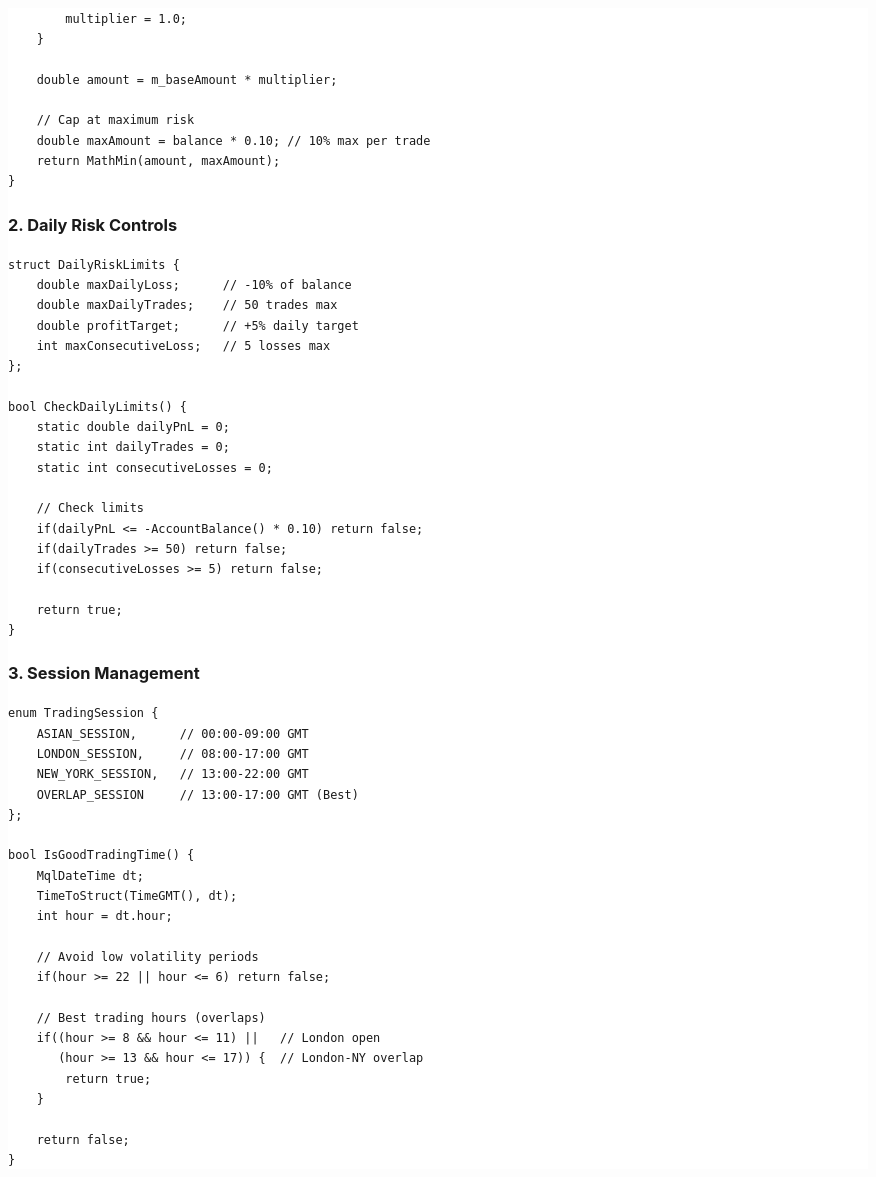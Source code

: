 ```mql5
        multiplier = 1.0;
    }
    
    double amount = m_baseAmount * multiplier;
    
    // Cap at maximum risk
    double maxAmount = balance * 0.10; // 10% max per trade
    return MathMin(amount, maxAmount);
}
```

### 2. Daily Risk Controls
```mql5
struct DailyRiskLimits {
    double maxDailyLoss;      // -10% of balance
    double maxDailyTrades;    // 50 trades max
    double profitTarget;      // +5% daily target
    int maxConsecutiveLoss;   // 5 losses max
};

bool CheckDailyLimits() {
    static double dailyPnL = 0;
    static int dailyTrades = 0;
    static int consecutiveLosses = 0;
    
    // Check limits
    if(dailyPnL <= -AccountBalance() * 0.10) return false;
    if(dailyTrades >= 50) return false;
    if(consecutiveLosses >= 5) return false;
    
    return true;
}
```

### 3. Session Management
```mql5
enum TradingSession {
    ASIAN_SESSION,      // 00:00-09:00 GMT
    LONDON_SESSION,     // 08:00-17:00 GMT  
    NEW_YORK_SESSION,   // 13:00-22:00 GMT
    OVERLAP_SESSION     // 13:00-17:00 GMT (Best)
};

bool IsGoodTradingTime() {
    MqlDateTime dt;
    TimeToStruct(TimeGMT(), dt);
    int hour = dt.hour;
    
    // Avoid low volatility periods
    if(hour >= 22 || hour <= 6) return false;
    
    // Best trading hours (overlaps)
    if((hour >= 8 && hour <= 11) ||   // London open
       (hour >= 13 && hour <= 17)) {  // London-NY overlap
        return true;
    }
    
    return false;
}
```
